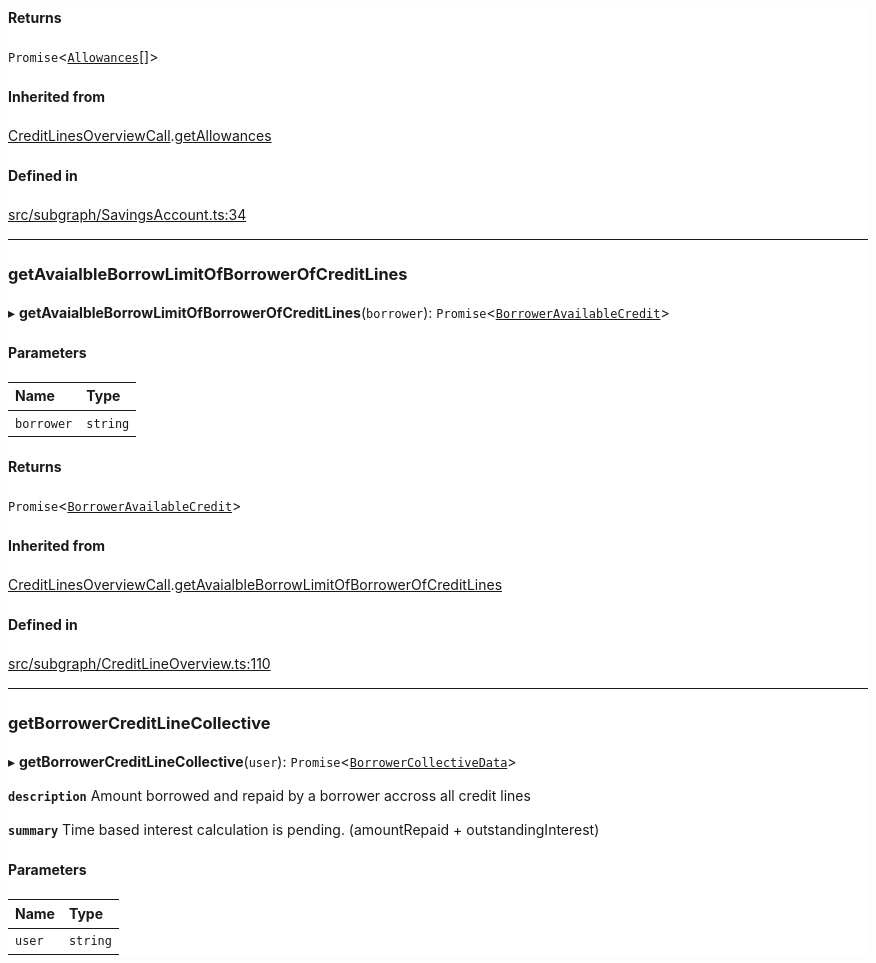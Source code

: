 #### Returns

`Promise`<[`Allowances`](../interfaces/types_Types.Allowances.md)[]\>

#### Inherited from

[CreditLinesOverviewCall](subgraph_CreditLineOverview.CreditLinesOverviewCall.md).[getAllowances](subgraph_CreditLineOverview.CreditLinesOverviewCall.md#getallowances)

#### Defined in

[src/subgraph/SavingsAccount.ts:34](https://github.com/sublime-finance/sublime-sdk/blob/cbfce7e/src/subgraph/SavingsAccount.ts#L34)

___

### getAvaialbleBorrowLimitOfBorrowerOfCreditLines

▸ **getAvaialbleBorrowLimitOfBorrowerOfCreditLines**(`borrower`): `Promise`<[`BorrowerAvailableCredit`](../interfaces/types_Types.BorrowerAvailableCredit.md)\>

#### Parameters

| Name | Type |
| :------ | :------ |
| `borrower` | `string` |

#### Returns

`Promise`<[`BorrowerAvailableCredit`](../interfaces/types_Types.BorrowerAvailableCredit.md)\>

#### Inherited from

[CreditLinesOverviewCall](subgraph_CreditLineOverview.CreditLinesOverviewCall.md).[getAvaialbleBorrowLimitOfBorrowerOfCreditLines](subgraph_CreditLineOverview.CreditLinesOverviewCall.md#getavaialbleborrowlimitofborrowerofcreditlines)

#### Defined in

[src/subgraph/CreditLineOverview.ts:110](https://github.com/sublime-finance/sublime-sdk/blob/cbfce7e/src/subgraph/CreditLineOverview.ts#L110)

___

### getBorrowerCreditLineCollective

▸ **getBorrowerCreditLineCollective**(`user`): `Promise`<[`BorrowerCollectiveData`](../interfaces/types_Types.BorrowerCollectiveData.md)\>

**`description`** Amount borrowed and repaid by a borrower accross all credit lines

**`summary`** Time based interest calculation is pending. (amountRepaid + outstandingInterest)

#### Parameters

| Name | Type |
| :------ | :------ |
| `user` | `string` |
